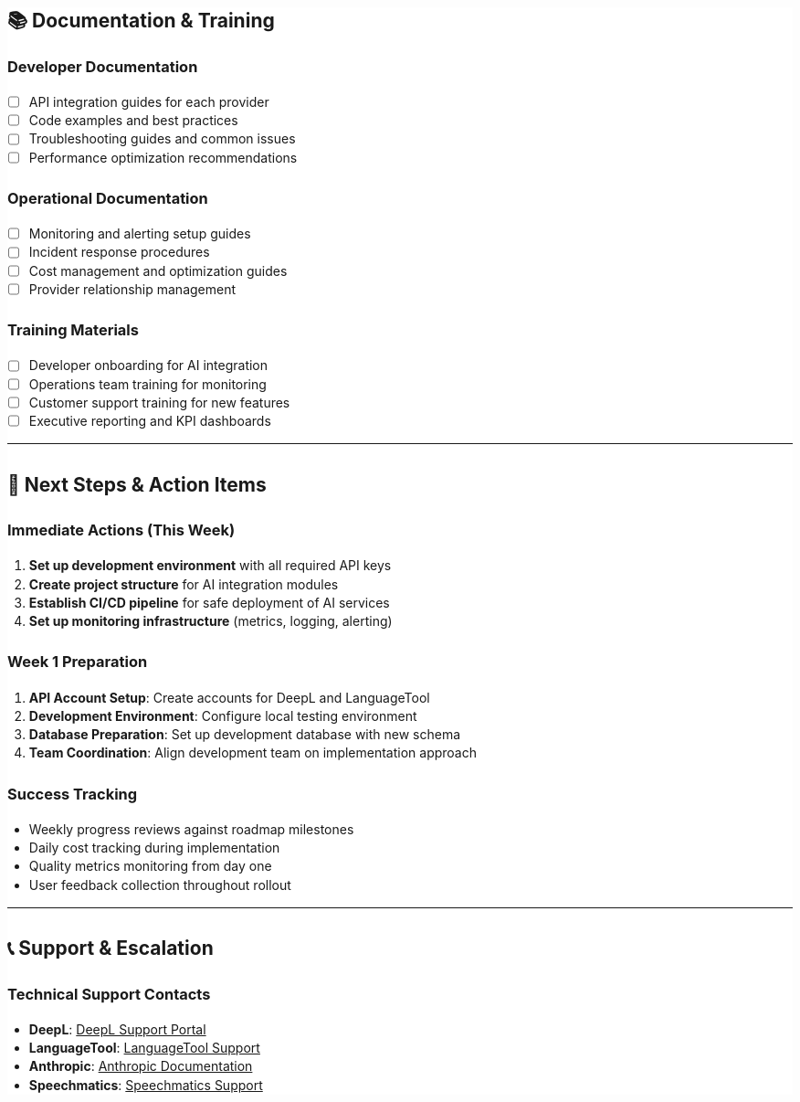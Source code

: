 
## 📚 **Documentation & Training**

### **Developer Documentation**
- [ ] API integration guides for each provider
- [ ] Code examples and best practices
- [ ] Troubleshooting guides and common issues
- [ ] Performance optimization recommendations

### **Operational Documentation**
- [ ] Monitoring and alerting setup guides
- [ ] Incident response procedures
- [ ] Cost management and optimization guides
- [ ] Provider relationship management

### **Training Materials**
- [ ] Developer onboarding for AI integration
- [ ] Operations team training for monitoring
- [ ] Customer support training for new features
- [ ] Executive reporting and KPI dashboards

---

## 🎯 **Next Steps & Action Items**

### **Immediate Actions (This Week)**
1. **Set up development environment** with all required API keys
2. **Create project structure** for AI integration modules
3. **Establish CI/CD pipeline** for safe deployment of AI services
4. **Set up monitoring infrastructure** (metrics, logging, alerting)

### **Week 1 Preparation**
1. **API Account Setup**: Create accounts for DeepL and LanguageTool
2. **Development Environment**: Configure local testing environment
3. **Database Preparation**: Set up development database with new schema
4. **Team Coordination**: Align development team on implementation approach

### **Success Tracking**
- Weekly progress reviews against roadmap milestones
- Daily cost tracking during implementation
- Quality metrics monitoring from day one
- User feedback collection throughout rollout

---

## 📞 **Support & Escalation**

### **Technical Support Contacts**
- **DeepL**: [DeepL Support Portal](https://support.deepl.com/)
- **LanguageTool**: [LanguageTool Support](https://languagetool.org/support)
- **Anthropic**: [Anthropic Documentation](https://docs.anthropic.com/)
- **Speechmatics**: [Speechmatics Support](https://support.speechmatics.com/)
